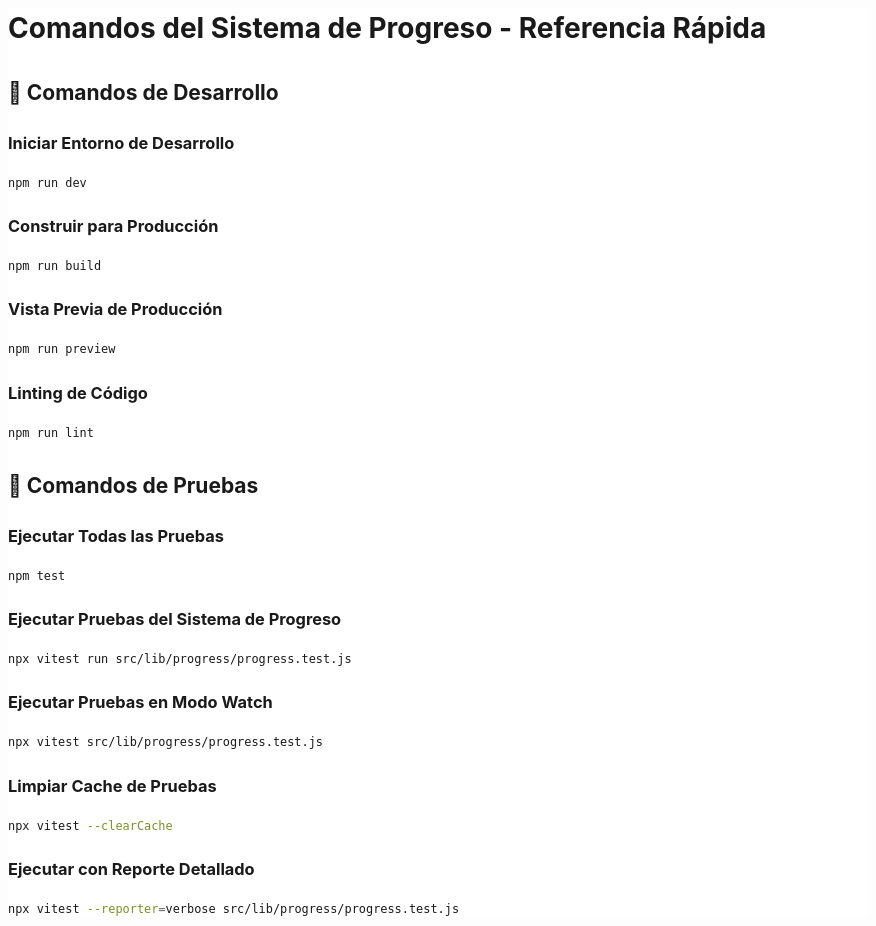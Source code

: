 # Comandos del Sistema de Progreso - Referencia Rápida

## 🚀 Comandos de Desarrollo

### Iniciar Entorno de Desarrollo
```bash
npm run dev
```

### Construir para Producción
```bash
npm run build
```

### Vista Previa de Producción
```bash
npm run preview
```

### Linting de Código
```bash
npm run lint
```

## 🧪 Comandos de Pruebas

### Ejecutar Todas las Pruebas
```bash
npm test
```

### Ejecutar Pruebas del Sistema de Progreso
```bash
npx vitest run src/lib/progress/progress.test.js
```

### Ejecutar Pruebas en Modo Watch
```bash
npx vitest src/lib/progress/progress.test.js
```

### Limpiar Cache de Pruebas
```bash
npx vitest --clearCache
```

### Ejecutar con Reporte Detallado
```bash
npx vitest --reporter=verbose src/lib/progress/progress.test.js
```
